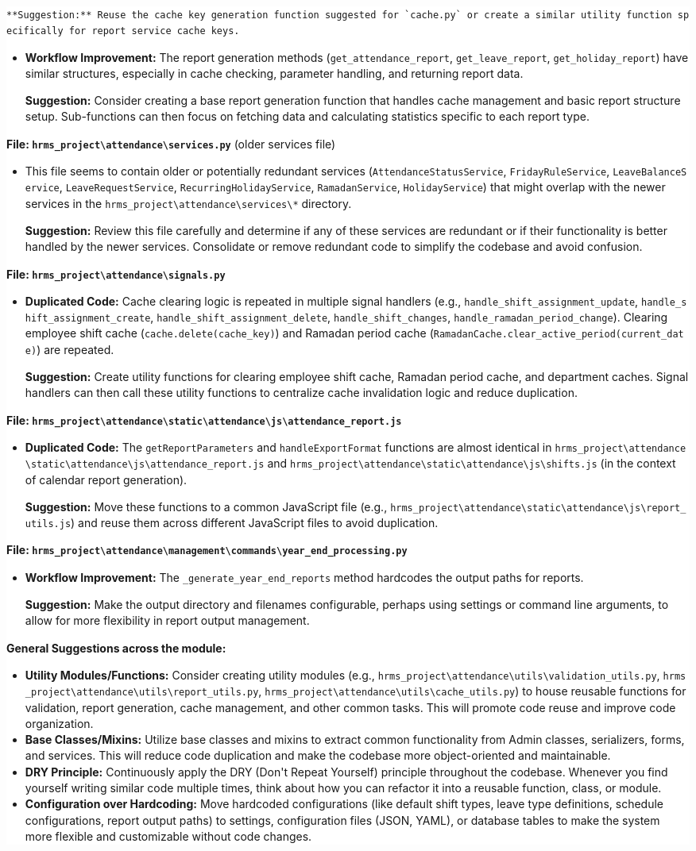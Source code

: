     **Suggestion:** Reuse the cache key generation function suggested for `cache.py` or create a similar utility function specifically for report service cache keys.

*   **Workflow Improvement:** The report generation methods (`get_attendance_report`, `get_leave_report`, `get_holiday_report`) have similar structures, especially in cache checking, parameter handling, and returning report data.

    **Suggestion:**  Consider creating a base report generation function that handles cache management and basic report structure setup.  Sub-functions can then focus on fetching data and calculating statistics specific to each report type.

**File: `hrms_project\attendance\services.py`** (older services file)

*   This file seems to contain older or potentially redundant services (`AttendanceStatusService`, `FridayRuleService`, `LeaveBalanceService`, `LeaveRequestService`, `RecurringHolidayService`, `RamadanService`, `HolidayService`) that might overlap with the newer services in the `hrms_project\attendance\services\*` directory.

    **Suggestion:** Review this file carefully and determine if any of these services are redundant or if their functionality is better handled by the newer services. Consolidate or remove redundant code to simplify the codebase and avoid confusion.

**File: `hrms_project\attendance\signals.py`**

*   **Duplicated Code:** Cache clearing logic is repeated in multiple signal handlers (e.g., `handle_shift_assignment_update`, `handle_shift_assignment_create`, `handle_shift_assignment_delete`, `handle_shift_changes`, `handle_ramadan_period_change`).  Clearing employee shift cache (`cache.delete(cache_key)`) and Ramadan period cache (`RamadanCache.clear_active_period(current_date)`) are repeated.

    **Suggestion:** Create utility functions for clearing employee shift cache, Ramadan period cache, and department caches.  Signal handlers can then call these utility functions to centralize cache invalidation logic and reduce duplication.

**File: `hrms_project\attendance\static\attendance\js\attendance_report.js`**

*   **Duplicated Code:** The `getReportParameters` and `handleExportFormat` functions are almost identical in `hrms_project\attendance\static\attendance\js\attendance_report.js` and `hrms_project\attendance\static\attendance\js\shifts.js` (in the context of calendar report generation).

    **Suggestion:**  Move these functions to a common JavaScript file (e.g., `hrms_project\attendance\static\attendance\js\report_utils.js`) and reuse them across different JavaScript files to avoid duplication.

**File: `hrms_project\attendance\management\commands\year_end_processing.py`**

*   **Workflow Improvement:** The `_generate_year_end_reports` method hardcodes the output paths for reports.

    **Suggestion:**  Make the output directory and filenames configurable, perhaps using settings or command line arguments, to allow for more flexibility in report output management.

**General Suggestions across the module:**

*   **Utility Modules/Functions:** Consider creating utility modules (e.g., `hrms_project\attendance\utils\validation_utils.py`, `hrms_project\attendance\utils\report_utils.py`, `hrms_project\attendance\utils\cache_utils.py`) to house reusable functions for validation, report generation, cache management, and other common tasks. This will promote code reuse and improve code organization.
*   **Base Classes/Mixins:** Utilize base classes and mixins to extract common functionality from Admin classes, serializers, forms, and services. This will reduce code duplication and make the codebase more object-oriented and maintainable.
*   **DRY Principle:**  Continuously apply the DRY (Don't Repeat Yourself) principle throughout the codebase. Whenever you find yourself writing similar code multiple times, think about how you can refactor it into a reusable function, class, or module.
*   **Configuration over Hardcoding:** Move hardcoded configurations (like default shift types, leave type definitions, schedule configurations, report output paths) to settings, configuration files (JSON, YAML), or database tables to make the system more flexible and customizable without code changes.
